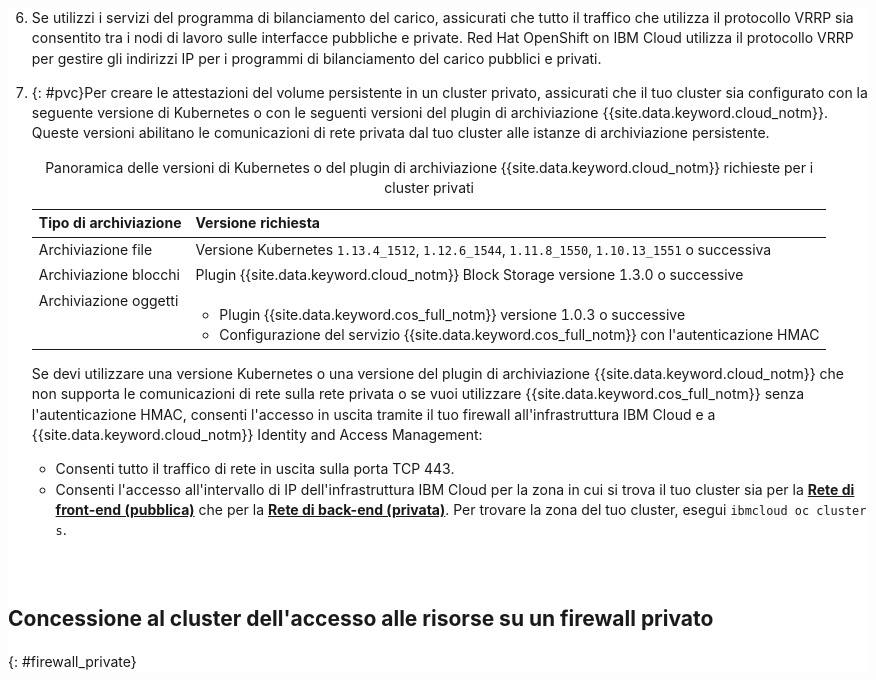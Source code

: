 6. Se utilizzi i servizi del programma di bilanciamento del carico, assicurati che tutto il traffico che utilizza il protocollo VRRP sia consentito tra i nodi di lavoro sulle interfacce pubbliche e private. Red Hat OpenShift on IBM Cloud utilizza il protocollo VRRP per gestire gli indirizzi IP per i programmi di bilanciamento del carico pubblici e privati.

7. {: #pvc}Per creare le attestazioni del volume persistente in un cluster privato, assicurati che il tuo cluster sia configurato con la seguente versione di Kubernetes o con le seguenti versioni del plugin di archiviazione {{site.data.keyword.cloud_notm}}. Queste versioni abilitano le comunicazioni di rete privata dal tuo cluster alle istanze di archiviazione persistente.
    <table>
    <caption>Panoramica delle versioni di Kubernetes o del plugin di archiviazione {{site.data.keyword.cloud_notm}} richieste per i cluster privati</caption>
    <thead>
      <th>Tipo di archiviazione</th>
      <th>Versione richiesta</th>
   </thead>
   <tbody>
     <tr>
       <td>Archiviazione file</td>
       <td>Versione Kubernetes <code>1.13.4_1512</code>, <code>1.12.6_1544</code>, <code>1.11.8_1550</code>, <code>1.10.13_1551</code> o successiva</td>
     </tr>
     <tr>
       <td>Archiviazione blocchi</td>
       <td>Plugin {{site.data.keyword.cloud_notm}} Block Storage versione 1.3.0 o successive</td>
     </tr>
     <tr>
       <td>Archiviazione oggetti</td>
       <td><ul><li>Plugin {{site.data.keyword.cos_full_notm}} versione 1.0.3 o successive</li><li>Configurazione del servizio {{site.data.keyword.cos_full_notm}} con l'autenticazione HMAC</li></ul></td>
     </tr>
   </tbody>
   </table>

   Se devi utilizzare una versione Kubernetes o una versione del plugin di archiviazione {{site.data.keyword.cloud_notm}} che non supporta le comunicazioni di rete sulla rete privata o se vuoi utilizzare {{site.data.keyword.cos_full_notm}} senza l'autenticazione HMAC, consenti l'accesso in uscita tramite il tuo firewall all'infrastruttura IBM Cloud e a {{site.data.keyword.cloud_notm}} Identity and Access Management:
   - Consenti tutto il traffico di rete in uscita sulla porta TCP 443.
   - Consenti l'accesso all'intervallo di IP dell'infrastruttura IBM Cloud per la zona in cui si trova il tuo cluster sia per la [**Rete di front-end (pubblica)**](/docs/infrastructure/hardware-firewall-dedicated?topic=hardware-firewall-dedicated-ibm-cloud-ip-ranges#frontend-public-network) che per la [**Rete di back-end (privata)**](/docs/infrastructure/hardware-firewall-dedicated?topic=hardware-firewall-dedicated-ibm-cloud-ip-ranges#backend-private-network). Per trovare la zona del tuo cluster, esegui `ibmcloud oc clusters`.


<br />


## Concessione al cluster dell'accesso alle risorse su un firewall privato
{: #firewall_private}
